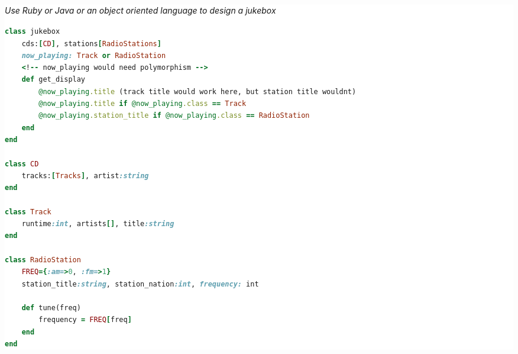 ```javascript
```

*Use Ruby or Java or an object oriented language to design a jukebox*
```ruby
class jukebox
    cds:[CD], stations[RadioStations]
    now_playing: Track or RadioStation
    <!-- now_playing would need polymorphism -->
    def get_display
        @now_playing.title (track title would work here, but station title wouldnt)
        @now_playing.title if @now_playing.class == Track
        @now_playing.station_title if @now_playing.class == RadioStation
    end
end

class CD
    tracks:[Tracks], artist:string
end

class Track
    runtime:int, artists[], title:string
end

class RadioStation
    FREQ={:am=>0, :fm=>1}
    station_title:string, station_nation:int, frequency: int

    def tune(freq)
        frequency = FREQ[freq]
    end
end
```
